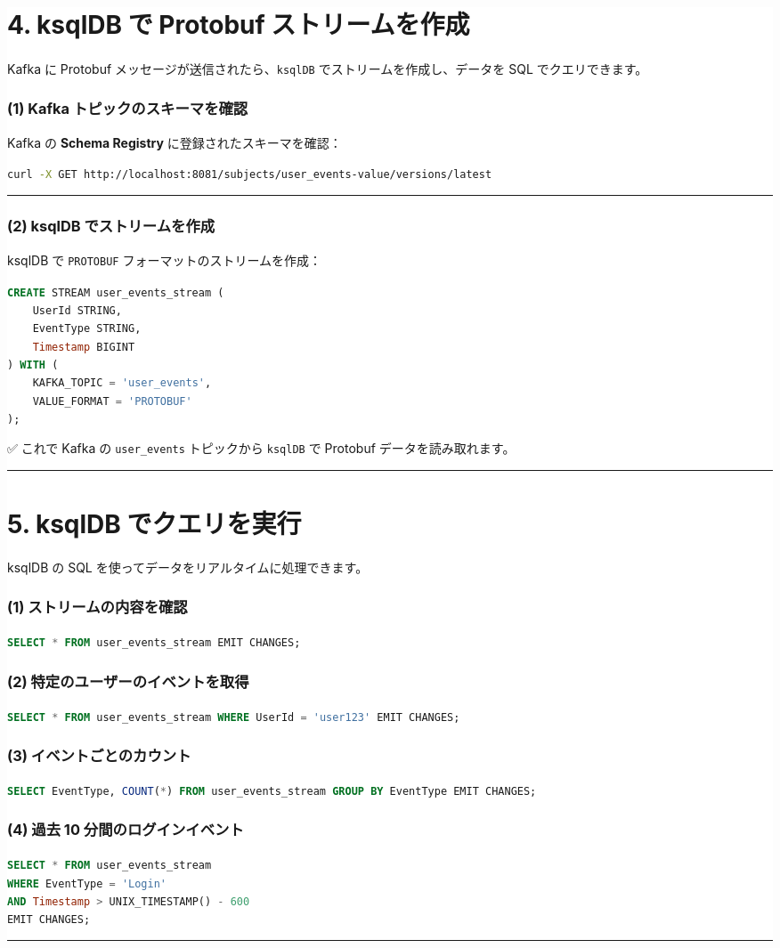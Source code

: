 # **4. ksqlDB で Protobuf ストリームを作成**
Kafka に Protobuf メッセージが送信されたら、`ksqlDB` でストリームを作成し、データを SQL でクエリできます。

### **(1) Kafka トピックのスキーマを確認**
Kafka の **Schema Registry** に登録されたスキーマを確認：
```sh
curl -X GET http://localhost:8081/subjects/user_events-value/versions/latest
```

---

### **(2) ksqlDB でストリームを作成**
ksqlDB で `PROTOBUF` フォーマットのストリームを作成：

```sql
CREATE STREAM user_events_stream (
    UserId STRING,
    EventType STRING,
    Timestamp BIGINT
) WITH (
    KAFKA_TOPIC = 'user_events',
    VALUE_FORMAT = 'PROTOBUF'
);
```

✅ これで Kafka の `user_events` トピックから `ksqlDB` で Protobuf データを読み取れます。

---

# **5. ksqlDB でクエリを実行**
ksqlDB の SQL を使ってデータをリアルタイムに処理できます。

### **(1) ストリームの内容を確認**
```sql
SELECT * FROM user_events_stream EMIT CHANGES;
```

### **(2) 特定のユーザーのイベントを取得**
```sql
SELECT * FROM user_events_stream WHERE UserId = 'user123' EMIT CHANGES;
```

### **(3) イベントごとのカウント**
```sql
SELECT EventType, COUNT(*) FROM user_events_stream GROUP BY EventType EMIT CHANGES;
```

### **(4) 過去 10 分間のログインイベント**
```sql
SELECT * FROM user_events_stream 
WHERE EventType = 'Login' 
AND Timestamp > UNIX_TIMESTAMP() - 600
EMIT CHANGES;
```

---